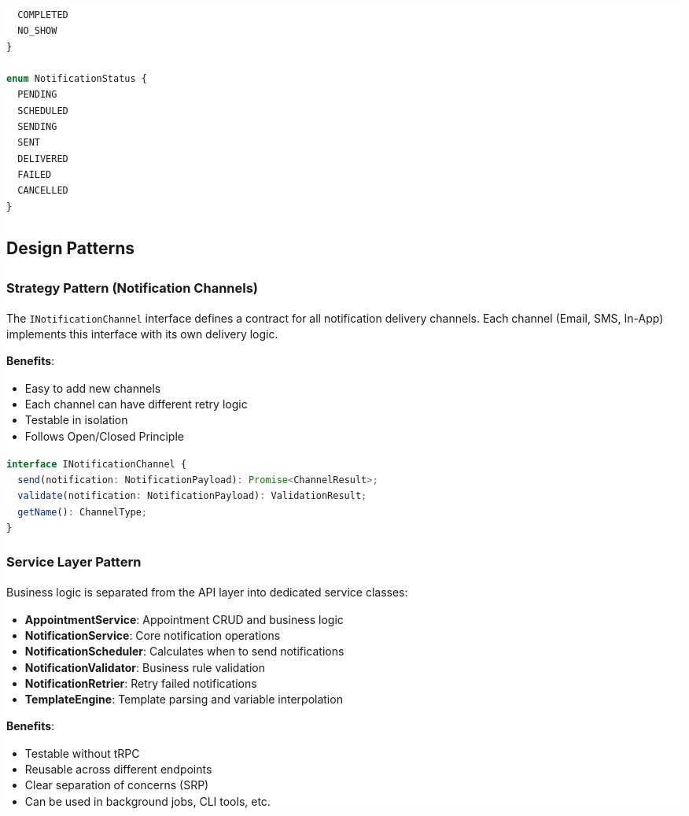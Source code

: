 ```typescript
  COMPLETED
  NO_SHOW
}

enum NotificationStatus {
  PENDING
  SCHEDULED
  SENDING
  SENT
  DELIVERED
  FAILED
  CANCELLED
}
```

## Design Patterns

### Strategy Pattern (Notification Channels)

The `INotificationChannel` interface defines a contract for all notification delivery channels. Each channel (Email, SMS, In-App) implements this interface with its own delivery logic.

**Benefits**:
- Easy to add new channels
- Each channel can have different retry logic
- Testable in isolation
- Follows Open/Closed Principle

```typescript
interface INotificationChannel {
  send(notification: NotificationPayload): Promise<ChannelResult>;
  validate(notification: NotificationPayload): ValidationResult;
  getName(): ChannelType;
}
```

### Service Layer Pattern

Business logic is separated from the API layer into dedicated service classes:

- **AppointmentService**: Appointment CRUD and business logic
- **NotificationService**: Core notification operations
- **NotificationScheduler**: Calculates when to send notifications
- **NotificationValidator**: Business rule validation
- **NotificationRetrier**: Retry failed notifications
- **TemplateEngine**: Template parsing and variable interpolation

**Benefits**:
- Testable without tRPC
- Reusable across different endpoints
- Clear separation of concerns (SRP)
- Can be used in background jobs, CLI tools, etc.
